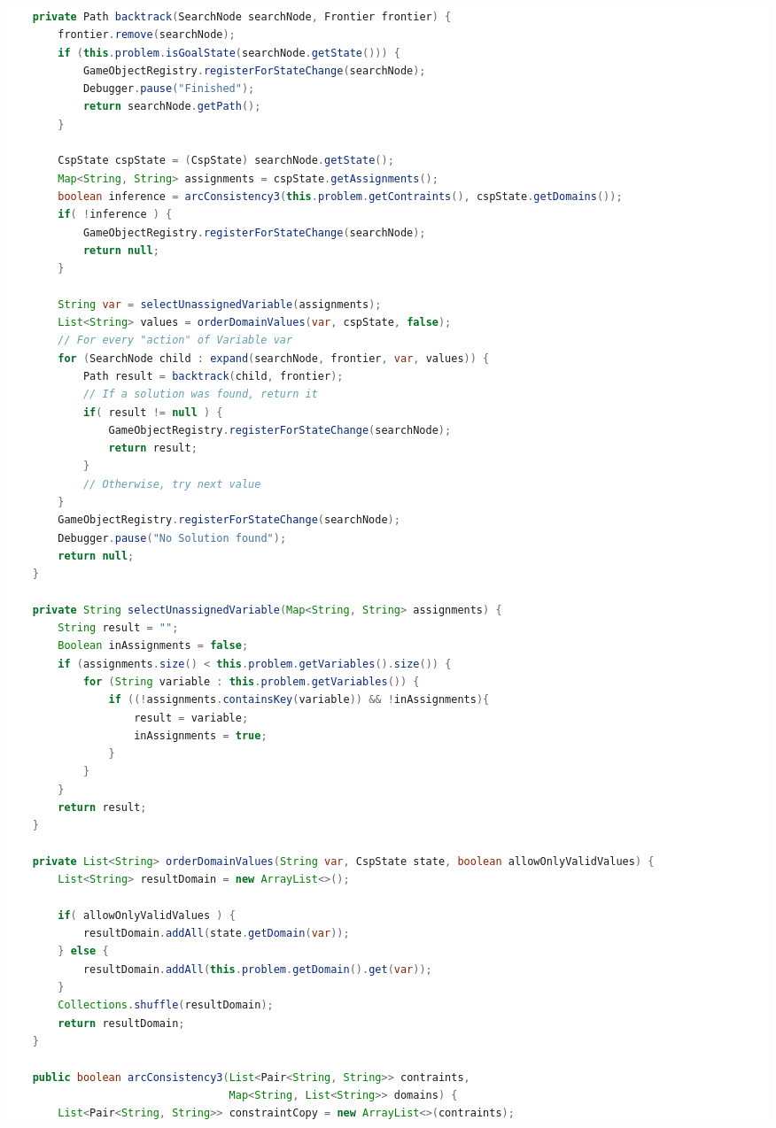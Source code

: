 ```java
    private Path backtrack(SearchNode searchNode, Frontier frontier) {
        frontier.remove(searchNode);
        if (this.problem.isGoalState(searchNode.getState())) {
            GameObjectRegistry.registerForStateChange(searchNode);
            Debugger.pause("Finished");
            return searchNode.getPath();
        }

        CspState cspState = (CspState) searchNode.getState();
        Map<String, String> assignments = cspState.getAssignments();
        boolean inference = arcConsistency3(this.problem.getContraints(), cspState.getDomains());
        if( !inference ) {
            GameObjectRegistry.registerForStateChange(searchNode);
            return null;
        }

        String var = selectUnassignedVariable(assignments);
        List<String> values = orderDomainValues(var, cspState, false);
        // For every "action" of Variable var
        for (SearchNode child : expand(searchNode, frontier, var, values)) {
            Path result = backtrack(child, frontier);
            // If a solution was found, return it
            if( result != null ) {
                GameObjectRegistry.registerForStateChange(searchNode);
                return result;
            }
            // Otherwise, try next value
        }
        GameObjectRegistry.registerForStateChange(searchNode);
        Debugger.pause("No Solution found");
        return null;
    }

    private String selectUnassignedVariable(Map<String, String> assignments) {
        String result = "";
        Boolean inAssignments = false;
        if (assignments.size() < this.problem.getVariables().size()) {
            for (String variable : this.problem.getVariables()) {
                if ((!assignments.containsKey(variable)) && !inAssignments){
                    result = variable;
                    inAssignments = true;
                }
            }
        }
        return result;
    }

    private List<String> orderDomainValues(String var, CspState state, boolean allowOnlyValidValues) {
        List<String> resultDomain = new ArrayList<>();

        if( allowOnlyValidValues ) {
            resultDomain.addAll(state.getDomain(var));
        } else {
            resultDomain.addAll(this.problem.getDomain().get(var));
        }
        Collections.shuffle(resultDomain);
        return resultDomain;
    }

    public boolean arcConsistency3(List<Pair<String, String>> contraints,
                                   Map<String, List<String>> domains) {
        List<Pair<String, String>> constraintCopy = new ArrayList<>(contraints);
```